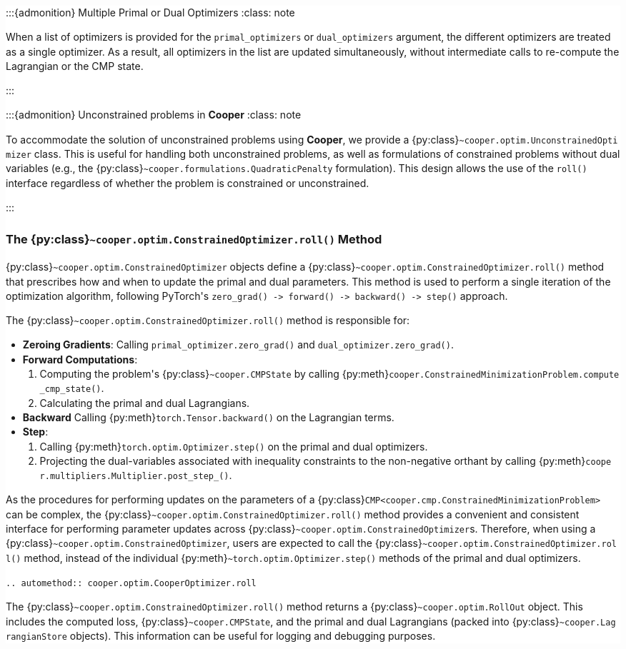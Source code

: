 :::{admonition} Multiple Primal or Dual Optimizers
:class: note

When a list of optimizers is provided for the `primal_optimizers` or `dual_optimizers` argument, the different optimizers are treated as a single optimizer. As a result, all optimizers in the list are updated simultaneously, without intermediate calls to re-compute the Lagrangian or the CMP state.

:::

:::{admonition} Unconstrained problems in **Cooper**
:class: note

To accommodate the solution of unconstrained problems using **Cooper**, we provide a {py:class}`~cooper.optim.UnconstrainedOptimizer` class. This is useful for handling both unconstrained problems, as well as formulations of constrained problems without dual variables (e.g., the {py:class}`~cooper.formulations.QuadraticPenalty` formulation). This design allows the use of the `roll()` interface regardless of whether the problem is constrained or unconstrained.

:::

### The {py:class}`~cooper.optim.ConstrainedOptimizer.roll()` Method

{py:class}`~cooper.optim.ConstrainedOptimizer` objects define a {py:class}`~cooper.optim.ConstrainedOptimizer.roll()` method that prescribes how and when to update the primal and dual parameters. This method is used to perform a single iteration of the optimization algorithm, following PyTorch's `zero_grad() -> forward() -> backward() -> step()` approach.

The {py:class}`~cooper.optim.ConstrainedOptimizer.roll()` method is responsible for:
- **Zeroing Gradients**: Calling `primal_optimizer.zero_grad()` and `dual_optimizer.zero_grad()`.
- **Forward Computations**:
  1. Computing the problem's {py:class}`~cooper.CMPState` by calling {py:meth}`cooper.ConstrainedMinimizationProblem.compute_cmp_state()`.
  2. Calculating the primal and dual Lagrangians.
- **Backward** Calling {py:meth}`torch.Tensor.backward()` on the Lagrangian terms.
- **Step**:
  1. Calling {py:meth}`torch.optim.Optimizer.step()` on the primal and dual optimizers.
  2. Projecting the dual-variables associated with inequality constraints to the non-negative orthant by calling {py:meth}`cooper.multipliers.Multiplier.post_step_()`.

As the procedures for performing updates on the parameters of a {py:class}`CMP<cooper.cmp.ConstrainedMinimizationProblem>` can be complex, the {py:class}`~cooper.optim.ConstrainedOptimizer.roll()` method provides a convenient and consistent interface for performing parameter updates across {py:class}`~cooper.optim.ConstrainedOptimizer`s. Therefore, when using a {py:class}`~cooper.optim.ConstrainedOptimizer`, users are expected to call the {py:class}`~cooper.optim.ConstrainedOptimizer.roll()` method, instead of the individual {py:meth}`~torch.optim.Optimizer.step()` methods of the primal and dual optimizers.

```{eval-rst}
.. automethod:: cooper.optim.CooperOptimizer.roll
```

The {py:class}`~cooper.optim.ConstrainedOptimizer.roll()` method returns a {py:class}`~cooper.optim.RollOut` object. This includes the computed loss, {py:class}`~cooper.CMPState`, and the primal and dual Lagrangians (packed into {py:class}`~cooper.LagrangianStore` objects). This information can be useful for logging and debugging purposes.
